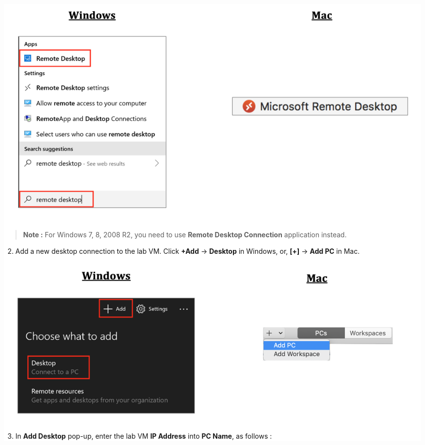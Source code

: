![](./images/windows-mac-remote-desktop.png " ")

>**Note :** For Windows 7, 8, 2008 R2, you need to use **Remote Desktop Connection** application instead.

2. Add a new desktop connection to the lab VM. Click **+Add** -> **Desktop** in Windows, or, **[+]** -> **Add PC** in Mac.

![](./images/windows-mac-add-pc.png " ")

3. In **Add Desktop** pop-up, enter the lab VM **IP Address** into **PC Name**, as follows :
